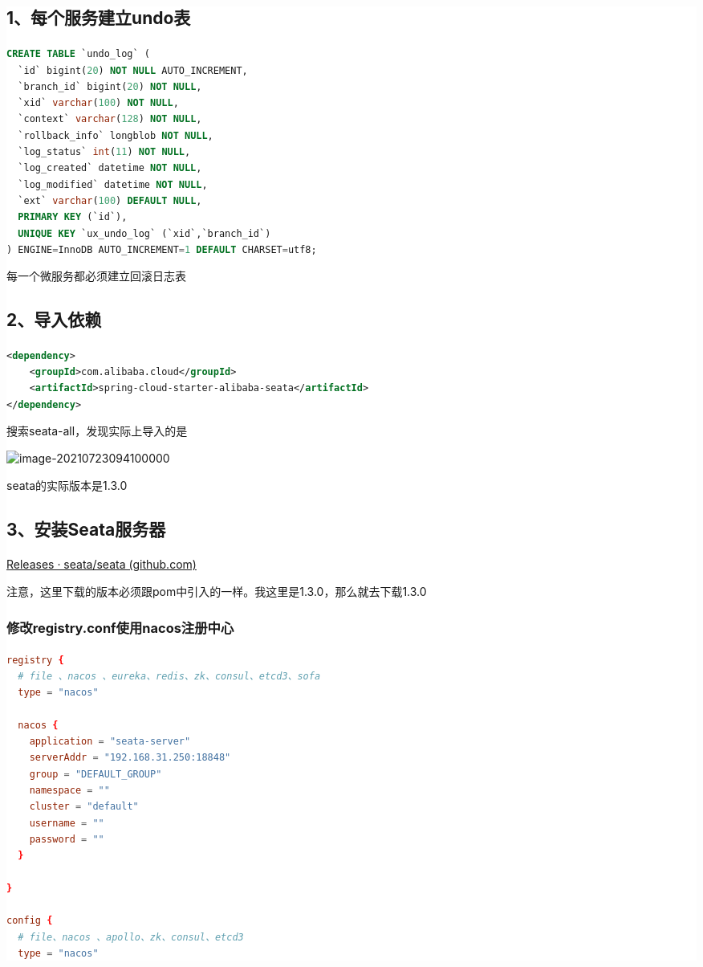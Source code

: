 

## 1、每个服务建立undo表

```sql
CREATE TABLE `undo_log` (
  `id` bigint(20) NOT NULL AUTO_INCREMENT,
  `branch_id` bigint(20) NOT NULL,
  `xid` varchar(100) NOT NULL,
  `context` varchar(128) NOT NULL,
  `rollback_info` longblob NOT NULL,
  `log_status` int(11) NOT NULL,
  `log_created` datetime NOT NULL,
  `log_modified` datetime NOT NULL,
  `ext` varchar(100) DEFAULT NULL,
  PRIMARY KEY (`id`),
  UNIQUE KEY `ux_undo_log` (`xid`,`branch_id`)
) ENGINE=InnoDB AUTO_INCREMENT=1 DEFAULT CHARSET=utf8;
```

每一个微服务都必须建立回滚日志表



## 2、导入依赖

```xml
<dependency>
    <groupId>com.alibaba.cloud</groupId>
    <artifactId>spring-cloud-starter-alibaba-seata</artifactId>
</dependency>
```

搜索seata-all，发现实际上导入的是

![image-20210723094100000](https://gitee.com/SaulJWu/blog-images/raw/master/images/20210723094100.png)

seata的实际版本是1.3.0

## 3、安装Seata服务器

[Releases · seata/seata (github.com)](https://github.com/seata/seata/releases)

注意，这里下载的版本必须跟pom中引入的一样。我这里是1.3.0，那么就去下载1.3.0

### 修改registry.conf使用nacos注册中心

```conf
registry {
  # file 、nacos 、eureka、redis、zk、consul、etcd3、sofa
  type = "nacos"

  nacos {
    application = "seata-server"
    serverAddr = "192.168.31.250:18848"
    group = "DEFAULT_GROUP"
    namespace = ""
    cluster = "default"
    username = ""
    password = ""
  }
 
}

config {
  # file、nacos 、apollo、zk、consul、etcd3
  type = "nacos"
```